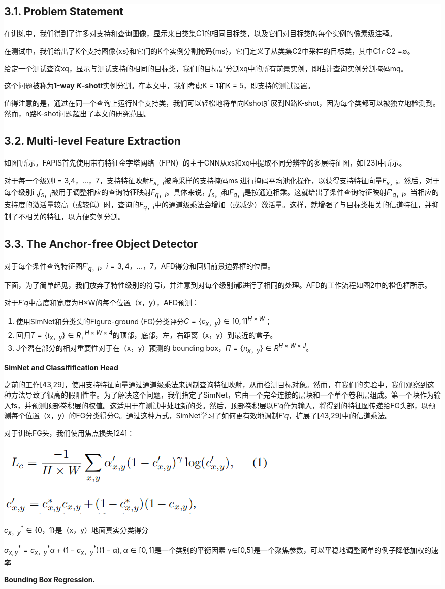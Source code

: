 ## **3.1. Problem Statement**

在训练中，我们得到了许多对支持和查询图像，显示来自类集C1的相同目标类，以及它们对目标类的每个实例的像素级注释。

在测试中，我们给出了K个支持图像{xs}和它们的K个实例分割掩码{ms}，它们定义了从类集C2中采样的目标类，其中C1∩C2 =∅。

给定一个测试查询xq，显示与测试支持的相同的目标类，我们的目标是分割xq中的所有前景实例，即估计查询实例分割掩码mq。

这个问题被称为**1-way** ***K*-shot**t实例分割。在本文中，我们考虑K = 1和K = 5，即支持的测试设置。

值得注意的是，通过在同一个查询上运行N个支持类，我们可以轻松地将单向Kshot扩展到N路K-shot，因为每个类都可以被独立地检测到。然而，n路K-shot问题超出了本文的研究范围。

## **3.2. Multi-level Feature Extraction**

如图1所示，FAPIS首先使用带有特征金字塔网络（FPN）的主干CNN从xs和xq中提取不同分辨率的多层特征图，如[23]中所示。

对于每一个级别i = 3,4，...，7，支持特征映射$F_{s，i}$被降采样的支持掩码ms 进行掩码平均池化操作，以获得支持特征向量$F_{s，i}$。然后，对于每个级别i ,$f_{s，i}$被用于调整相应的查询特征映射$F_{q，i}$。具体来说，$f_{s，i}$和$F_{q，i}$是按通道相乘。这就给出了条件查询特征映射$F'_{q，i}$。当相应的支持度的激活量较高（或较低）时，查询的$F_{q，i}$中的通道级乘法会增加（或减少）激活量。这样，就增强了与目标类相关的信道特征，并抑制了不相关的特征，以方便实例分割。

## **3.3. The Anchor-free Object Detector**

对于每个条件查询特征图$F'_{q，i}，i=3,4，...，7$，AFD得分和回归前景边界框的位置。

下面，为了简单起见，我们放弃了特性级别的符号i，并注意到对每个级别i都进行了相同的处理。AFD的工作流程如图2中的橙色框所示。

对于$F 'q$中高度和宽度为H×W的每个位置（x，y），AFD预测：

1. 使用SimNet和分类头的Figure-ground (FG)分类评分$C = \{c_{x，y}\}∈[0,1]^{H×W}$；
2. 回归$T = \{t_{x，y}\}∈R_+^{H×W×4}$的顶部，底部，左，右距离（x，y）到最近的盒子。
3. J个潜在部分的相对重要性对于在（x，y）预测的 bounding box，$Π = \{π_{x，y}\}∈R^{H×W×J}$。

**SimNet and Classifification Head**

之前的工作[43,29]，使用支持特征向量通过通道级乘法来调制查询特征映射，从而检测目标对象。然而，在我们的实验中，我们观察到这种方法导致了很高的假阳性率。为了解决这个问题，我们指定了SimNet，它由一个完全连接的层块和一个单个卷积层组成。第一个块作为输入fs，并预测顶部卷积层的权值。这适用于在测试中处理新的类。然后，顶部卷积层以$F 'q$作为输入，将得到的特征图传递给FG头部，以预测每个位置（x，y）的FG分类得分C。通过这种方式，SimNet学习了如何更有效地调制$F 'q$，扩展了[43,29]中的信道乘法。

对于训练FG头，我们使用焦点损失[24]：

![image-20221202161316133](image/image-20221202161316133.png)

![image-20221202161340885](image/image-20221202161340885.png)

$c^*_{x，y}∈\{0，1\}$是（x，y）地面真实分类得分

$α^*_{x,y}=c^*_{x，y}α+(1-c^*_{x，y})(1-α),α∈[0, 1]$是一个类别的平衡因素 γ∈[0,5]是一个聚焦参数，可以平稳地调整简单的例子降低加权的速率

**Bounding Box Regression.** 
